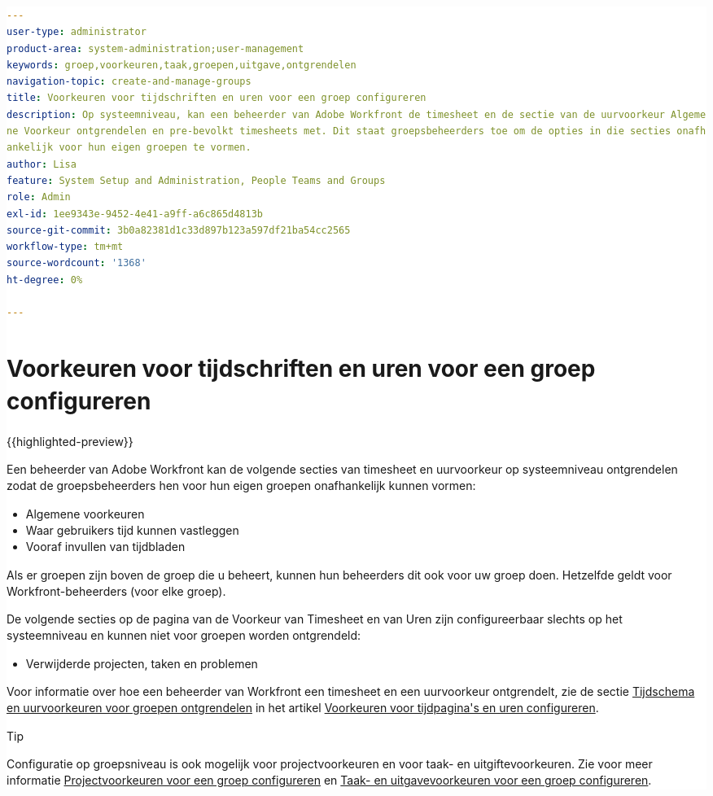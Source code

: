 ```yaml
---
user-type: administrator
product-area: system-administration;user-management
keywords: groep,voorkeuren,taak,groepen,uitgave,ontgrendelen
navigation-topic: create-and-manage-groups
title: Voorkeuren voor tijdschriften en uren voor een groep configureren
description: Op systeemniveau, kan een beheerder van Adobe Workfront de timesheet en de sectie van de uurvoorkeur Algemene Voorkeur ontgrendelen en pre-bevolkt timesheets met. Dit staat groepsbeheerders toe om de opties in die secties onafhankelijk voor hun eigen groepen te vormen.
author: Lisa
feature: System Setup and Administration, People Teams and Groups
role: Admin
exl-id: 1ee9343e-9452-4e41-a9ff-a6c865d4813b
source-git-commit: 3b0a82381d1c33d897b123a597df21ba54cc2565
workflow-type: tm+mt
source-wordcount: '1368'
ht-degree: 0%

---
```


# Voorkeuren voor tijdschriften en uren voor een groep configureren

{{highlighted-preview}}

Een beheerder van Adobe Workfront kan de volgende secties van timesheet en uurvoorkeur op systeemniveau ontgrendelen zodat de groepsbeheerders hen voor hun eigen groepen onafhankelijk kunnen vormen:

* Algemene voorkeuren
* <span class="preview">Waar gebruikers tijd kunnen vastleggen</span>
* Vooraf invullen van tijdbladen

Als er groepen zijn boven de groep die u beheert, kunnen hun beheerders dit ook voor uw groep doen. Hetzelfde geldt voor Workfront-beheerders (voor elke groep).

De volgende secties op de pagina van de Voorkeur van Timesheet en van Uren zijn configureerbaar slechts op het systeemniveau en kunnen niet voor groepen worden ontgrendeld:

* Verwijderde projecten, taken en problemen

Voor informatie over hoe een beheerder van Workfront een timesheet en een uurvoorkeur ontgrendelt, zie de sectie [Tijdschema en uurvoorkeuren voor groepen ontgrendelen](../../../administration-and-setup/set-up-workfront/configure-timesheets-schedules/timesheet-and-hour-preferences.md#lock) in het artikel [Voorkeuren voor tijdpagina&#39;s en uren configureren](../../../administration-and-setup/set-up-workfront/configure-timesheets-schedules/timesheet-and-hour-preferences.md).

>[!TIP]
>
>Configuratie op groepsniveau is ook mogelijk voor projectvoorkeuren en voor taak- en uitgiftevoorkeuren. Zie voor meer informatie [Projectvoorkeuren voor een groep configureren](../../../administration-and-setup/manage-groups/create-and-manage-groups/configure-project-preferences-group.md) en [Taak- en uitgavevoorkeuren voor een groep configureren](../../../administration-and-setup/manage-groups/create-and-manage-groups/configure-task-issue-preferences-group.md).

